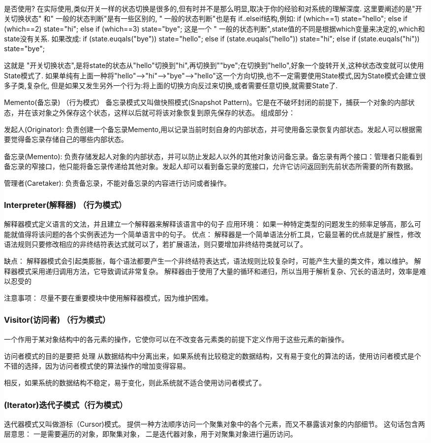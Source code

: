 是否使用? 
在实际使用,类似开关一样的状态切换是很多的,但有时并不是那么明显,取决于你的经验和对系统的理解深度. 
这里要阐述的是"开关切换状态" 和" 一般的状态判断"是有一些区别的, " 一般的状态判断"也是有 if..elseif结构,例如: 
if (which==1) state="hello"; 
else if (which==2) state="hi"; 
else if (which==3) state="bye"; 
这是一个 " 一般的状态判断",state值的不同是根据which变量来决定的,which和state没有关系.
如果改成: 
if (state.euqals("bye")) state="hello"; 
else if (state.euqals("hello")) state="hi"; 
else if (state.euqals("hi")) state="bye"; 

这就是 "开关切换状态",是将state的状态从"hello"切换到"hi",再切换到""bye";在切换到"hello",好象一个旋转开关,这种状态改变就可以使用State模式了. 
如果单纯有上面一种将"hello"-->"hi"-->"bye"-->"hello"这一个方向切换,也不一定需要使用State模式,因为State模式会建立很多子类,复杂化,
但是如果又发生另外一个行为:将上面的切换方向反过来切换,或者需要任意切换,就需要State了.


Memento(备忘录) （行为模式）
备忘录模式又叫做快照模式(Snapshot Pattern)。它是在不破坏封闭的前提下，捕获一个对象的内部状态，并在该对象之外保存这个状态，这样以后就可将该对象恢复到原先保存的状态。
组成部分：

发起人(Originator): 负责创建一个备忘录Memento,用以记录当前时刻自身的内部状态，并可使用备忘录恢复内部状态。发起人可以根据需要觉得备忘录存储自己的哪些内部状态。

备忘录(Memento): 负责存储发起人对象的内部状态，并可以防止发起人以外的其他对象访问备忘录。备忘录有两个接口：管理者只能看到备忘录的窄接口，他只能将备忘录传递给其他对象。发起人却可以看到备忘录的宽接口，允许它访问返回到先前状态所需要的所有数据。

管理者(Caretaker): 负责备忘录，不能对备忘录的内容进行访问或者操作。


### Interpreter(解释器) （行为模式）
解释器模式定义语言的文法，并且建立一个解释器来解释该语言中的句子
应用环境：
如果一种特定类型的问题发生的频率足够高，那么可能就值得将该问题的各个实例表述为一个简单语言中的句子。
优点：
解释器是一个简单语法分析工具，它最显著的优点就是扩展性，修改语法规则只要修改相应的非终结符表达式就可以了，若扩展语法，则只要增加非终结符类就可以了。

缺点：
解释器模式会引起类膨胀，每个语法都要产生一个非终结符表达式，语法规则比较复杂时，可能产生大量的类文件，难以维护。
解释器模式采用递归调用方法，它导致调试非常复杂。
解释器由于使用了大量的循环和递归，所以当用于解析复杂、冗长的语法时，效率是难以忍受的

注意事项：
尽量不要在重要模块中使用解释器模式，因为维护困难。


### Visitor(访问者) （行为模式）
一个作用于某对象结构中的各元素的操作，它使你可以在不改变各元素类的前提下定义作用于这些元素的新操作。

访问者模式的目的是要把  处理  从数据结构中分离出来，如果系统有比较稳定的数据结构，又有易于变化的算法的话，使用访问者模式是个不错的选择，因为访问者模式使的算法操作的增加变得容易。

相反，如果系统的数据结构不稳定，易于变化，则此系统就不适合使用访问者模式了。



### (Iterator)迭代子模式（行为模式）
迭代器模式又叫做游标（Cursor)模式。
提供一种方法顺序访问一个聚集对象中的各个元素，而又不暴露该对象的内部细节。
这句话包含两层意思：
一是需要遍历的对象，即聚集对象，
二是迭代器对象，用于对聚集对象进行遍历访问。

